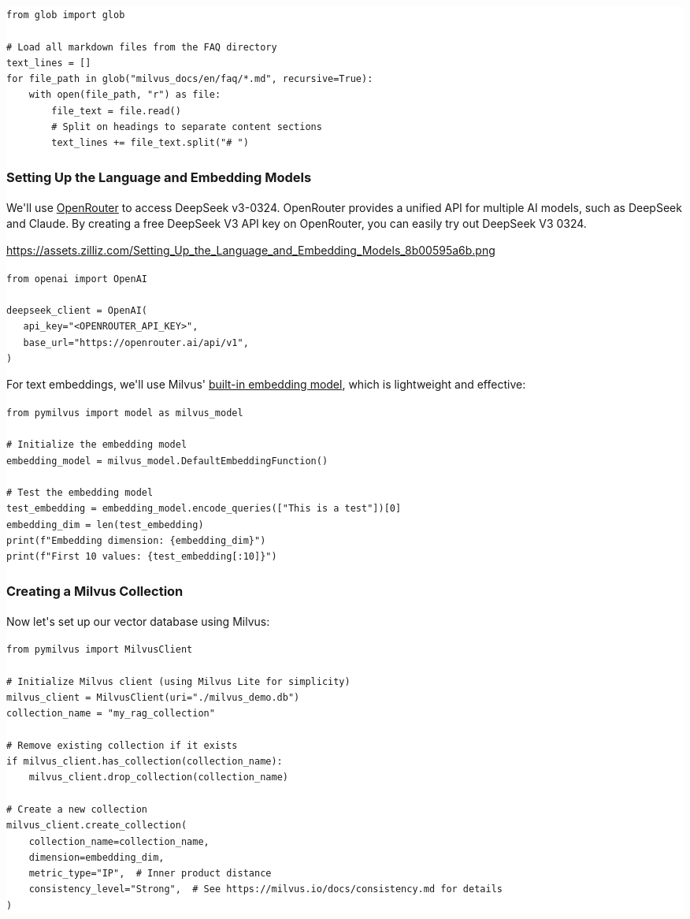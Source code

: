 ```
from glob import glob

# Load all markdown files from the FAQ directory
text_lines = []
for file_path in glob("milvus_docs/en/faq/*.md", recursive=True):
    with open(file_path, "r") as file:
        file_text = file.read()
        # Split on headings to separate content sections
        text_lines += file_text.split("# ")
```
### Setting Up the Language and Embedding Models

We'll use [OpenRouter](https://openrouter.ai/) to access DeepSeek v3-0324. OpenRouter provides a unified API for multiple AI models, such as DeepSeek and Claude. By creating a free DeepSeek V3 API key on OpenRouter, you can easily try out DeepSeek V3 0324. 

https://assets.zilliz.com/Setting_Up_the_Language_and_Embedding_Models_8b00595a6b.png

```
from openai import OpenAI

deepseek_client = OpenAI(
   api_key="<OPENROUTER_API_KEY>",
   base_url="https://openrouter.ai/api/v1",
)
```
For text embeddings, we'll use Milvus' [built-in embedding model](https://milvus.io/docs/embeddings.md), which is lightweight and effective:

```
from pymilvus import model as milvus_model

# Initialize the embedding model
embedding_model = milvus_model.DefaultEmbeddingFunction()

# Test the embedding model
test_embedding = embedding_model.encode_queries(["This is a test"])[0]
embedding_dim = len(test_embedding)
print(f"Embedding dimension: {embedding_dim}")
print(f"First 10 values: {test_embedding[:10]}")
```
### Creating a Milvus Collection

Now let's set up our vector database using Milvus:

```
from pymilvus import MilvusClient

# Initialize Milvus client (using Milvus Lite for simplicity)
milvus_client = MilvusClient(uri="./milvus_demo.db")
collection_name = "my_rag_collection"

# Remove existing collection if it exists
if milvus_client.has_collection(collection_name):
    milvus_client.drop_collection(collection_name)

# Create a new collection
milvus_client.create_collection(
    collection_name=collection_name,
    dimension=embedding_dim,
    metric_type="IP",  # Inner product distance
    consistency_level="Strong",  # See https://milvus.io/docs/consistency.md for details
)
```
